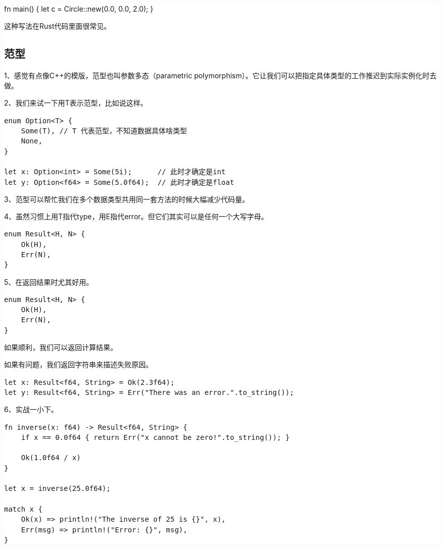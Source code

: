 fn main() {
    let c = Circle::new(0.0, 0.0, 2.0);
}
</pre>

这种写法在Rust代码里面很常见。

## 范型

1、感觉有点像C++的模版，范型也叫参数多态（parametric polymorphism）。它让我们可以把指定具体类型的工作推迟到实际实例化时去做。

2、我们来试一下用T表示范型，比如说这样。

<pre>enum Option&lt;T> {
    Some(T), // T 代表范型，不知道数据具体啥类型
    None,
}

let x: Option&lt;int> = Some(5i);      // 此时才确定是int
let y: Option&lt;f64> = Some(5.0f64);  // 此时才确定是float
</pre>

3、范型可以帮忙我们在多个数据类型共用同一套方法的时候大幅减少代码量。

4、虽然习惯上用T指代type，用E指代error。但它们其实可以是任何一个大写字母。

<pre>enum Result&lt;H, N> {
    Ok(H),
    Err(N),
}
</pre>

5、在返回结果时尤其好用。

<pre>enum Result&lt;H, N> {
    Ok(H),
    Err(N),
}
</pre>

如果顺利，我们可以返回计算结果。
  
如果有问题，我们返回字符串来描述失败原因。

<pre>let x: Result&lt;f64, String> = Ok(2.3f64);
let y: Result&lt;f64, String> = Err("There was an error.".to_string());
</pre>

6、实战一小下。

<pre>fn inverse(x: f64) -> Result&lt;f64, String> {
    if x == 0.0f64 { return Err("x cannot be zero!".to_string()); }

    Ok(1.0f64 / x)
}

let x = inverse(25.0f64);

match x {
    Ok(x) => println!("The inverse of 25 is {}", x),
    Err(msg) => println!("Error: {}", msg),
}
</pre>
